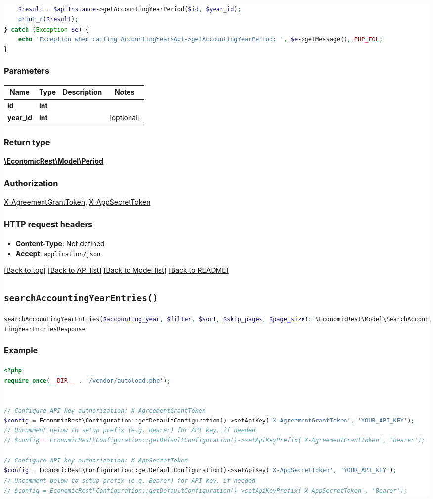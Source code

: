 ```php
    $result = $apiInstance->getAccountingYearPeriod($id, $year_id);
    print_r($result);
} catch (Exception $e) {
    echo 'Exception when calling AccountingYearsApi->getAccountingYearPeriod: ', $e->getMessage(), PHP_EOL;
}
```

### Parameters

| Name | Type | Description  | Notes |
| ------------- | ------------- | ------------- | ------------- |
| **id** | **int**|  | |
| **year_id** | **int**|  | [optional] |

### Return type

[**\EconomicRest\Model\Period**](../Model/Period.md)

### Authorization

[X-AgreementGrantToken](../../README.md#X-AgreementGrantToken), [X-AppSecretToken](../../README.md#X-AppSecretToken)

### HTTP request headers

- **Content-Type**: Not defined
- **Accept**: `application/json`

[[Back to top]](#) [[Back to API list]](../../README.md#endpoints)
[[Back to Model list]](../../README.md#models)
[[Back to README]](../../README.md)

## `searchAccountingYearEntries()`

```php
searchAccountingYearEntries($accounting_year, $filter, $sort, $skip_pages, $page_size): \EconomicRest\Model\SearchAccountingYearEntriesResponse
```



### Example

```php
<?php
require_once(__DIR__ . '/vendor/autoload.php');


// Configure API key authorization: X-AgreementGrantToken
$config = EconomicRest\Configuration::getDefaultConfiguration()->setApiKey('X-AgreementGrantToken', 'YOUR_API_KEY');
// Uncomment below to setup prefix (e.g. Bearer) for API key, if needed
// $config = EconomicRest\Configuration::getDefaultConfiguration()->setApiKeyPrefix('X-AgreementGrantToken', 'Bearer');

// Configure API key authorization: X-AppSecretToken
$config = EconomicRest\Configuration::getDefaultConfiguration()->setApiKey('X-AppSecretToken', 'YOUR_API_KEY');
// Uncomment below to setup prefix (e.g. Bearer) for API key, if needed
// $config = EconomicRest\Configuration::getDefaultConfiguration()->setApiKeyPrefix('X-AppSecretToken', 'Bearer');


```